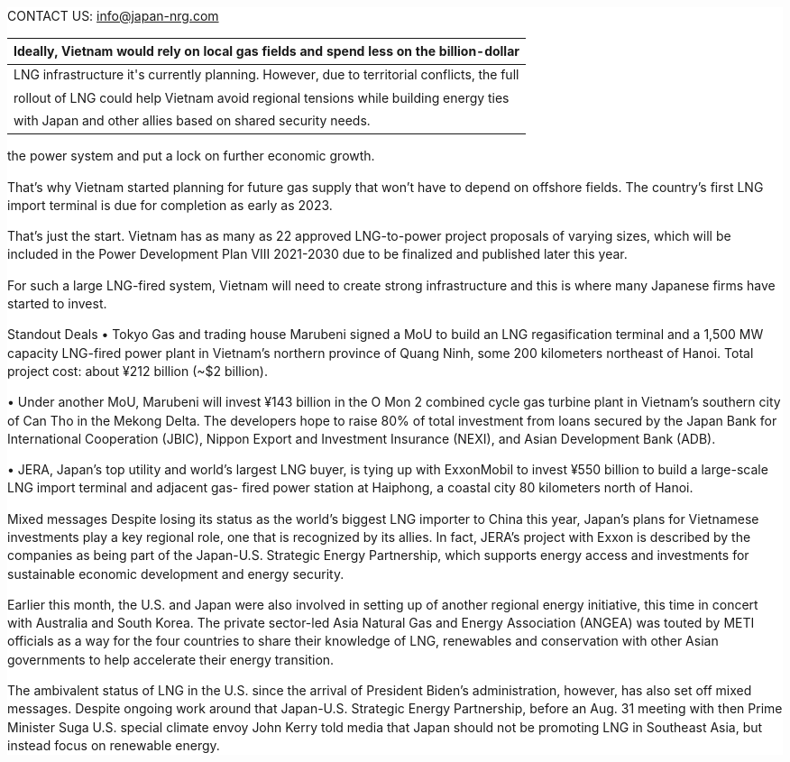 CONTACT  US: info@japan-nrg.com

| Ideally, Vietnam would rely on local gas fields and spend less on the billion-dollar |
| --- |
| LNG infrastructure it's currently planning. However, due to territorial conflicts, the full |
| rollout of LNG could help Vietnam avoid regional tensions while building energy ties |
| with Japan and other allies based on shared security needs. |

the power system and put a lock on further economic growth.

That’s why Vietnam started planning for future gas supply that won’t have to depend
on offshore fields. The country’s first LNG import terminal is due for completion as
early as 2023.

That’s just the start. Vietnam has as many as 22 approved LNG-to-power project
proposals of varying sizes, which will be included in the Power Development Plan VIII
2021-2030 due to be finalized and published later this year.

For such a large LNG-fired system, Vietnam will need to create strong infrastructure
and this is where many Japanese firms have started to invest.

Standout Deals
•  Tokyo Gas and trading house Marubeni signed a MoU to build an LNG regasification
terminal and a 1,500 MW capacity LNG-fired power plant in Vietnam’s northern
province of Quang Ninh, some 200 kilometers northeast of Hanoi. Total project cost:
about ¥212 billion (~$2 billion).

•  Under another MoU, Marubeni will invest ¥143 billion in the O Mon 2 combined cycle
gas turbine plant in Vietnam’s southern city of Can Tho in the Mekong Delta. The
developers hope to raise 80% of total investment from loans secured by the Japan
Bank for International Cooperation (JBIC), Nippon Export and Investment Insurance
(NEXI), and Asian Development Bank (ADB).

•  JERA, Japan’s top utility and world’s largest LNG buyer, is tying up with ExxonMobil
to invest ¥550 billion to build a large-scale LNG import terminal and adjacent gas-
fired power station at Haiphong, a coastal city 80 kilometers north of Hanoi.


Mixed messages
Despite losing its status as the world’s biggest LNG importer to China this year,
Japan’s plans for Vietnamese investments play a key regional role, one that is
recognized by its allies. In fact, JERA’s project with Exxon is described by the
companies as being part of the Japan-U.S. Strategic Energy Partnership, which
supports energy access and investments for sustainable economic development and
energy security.

Earlier this month, the U.S. and Japan were also involved in setting up of another
regional energy initiative, this time in concert with Australia and South Korea. The
private sector-led Asia Natural Gas and Energy Association (ANGEA) was touted by
METI officials as a way for the four countries to share their knowledge of LNG,
renewables and conservation with other Asian governments to help accelerate their
energy transition.

The ambivalent status of LNG in the U.S. since the arrival of President Biden’s
administration, however, has also set off mixed messages. Despite ongoing work
around that Japan-U.S. Strategic Energy Partnership, before an Aug. 31 meeting with
then Prime Minister Suga U.S. special climate envoy John Kerry told media that Japan
should not be promoting LNG in Southeast Asia, but instead focus on renewable
energy.
